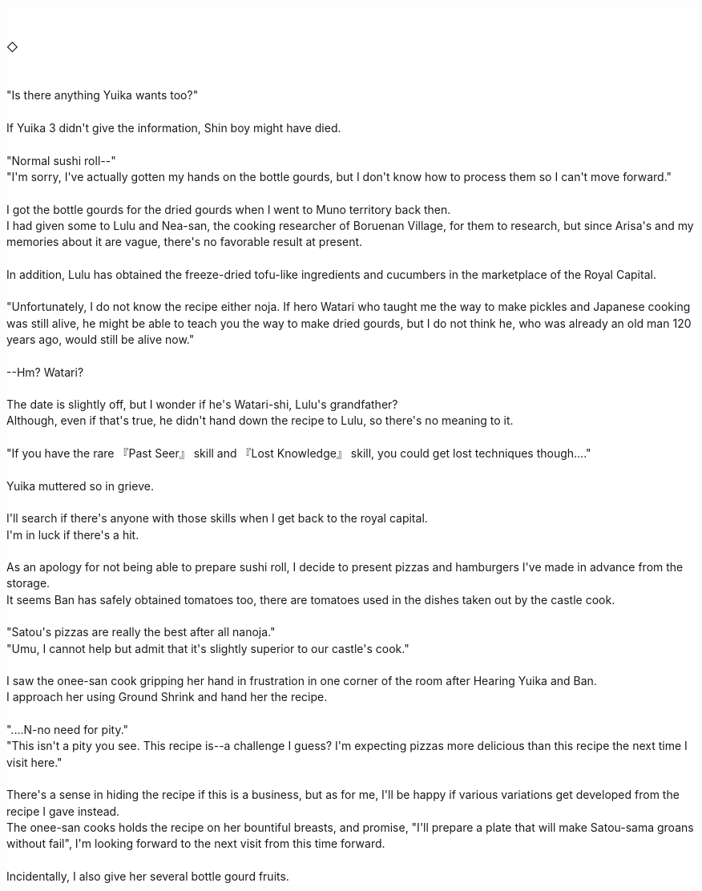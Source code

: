 <br/>
<br/>
◇<br/>
<br/>
<br/>
"Is there anything Yuika wants too?"<br/>
<br/>
If Yuika 3 didn't give the information, Shin boy might have died.<br/>
<br/>
"Normal sushi roll--"<br/>
"I'm sorry, I've actually gotten my hands on the bottle gourds, but I don't know how to process them so I can't move forward."<br/>
<br/>
I got the bottle gourds for the dried gourds when I went to Muno territory back then.<br/>
I had given some to Lulu and Nea-san, the cooking researcher of Boruenan Village, for them to research, but since Arisa's and my memories about it are vague, there's no favorable result at present.<br/>
<br/>
In addition, Lulu has obtained the freeze-dried tofu-like ingredients and cucumbers in the marketplace of the Royal Capital.<br/>
<br/>
"Unfortunately, I do not know the recipe either noja. If hero Watari who taught me the way to make pickles and Japanese cooking was still alive, he might be able to teach you the way to make dried gourds, but I do not think he, who was already an old man 120 years ago, would still be alive now."<br/>
<br/>
--Hm? Watari?<br/>
<br/>
The date is slightly off, but I wonder if he's Watari-shi, Lulu's grandfather?<br/>
Although, even if that's true, he didn't hand down the recipe to Lulu, so there's no meaning to it.<br/>
<br/>
"If you have the rare 『Past Seer』 skill and 『Lost Knowledge』 skill, you could get lost techniques though...."<br/>
<br/>
Yuika muttered so in grieve.<br/>
<br/>
I'll search if there's anyone with those skills when I get back to the royal capital.<br/>
I'm in luck if there's a hit.<br/>
<br/>
As an apology for not being able to prepare sushi roll, I decide to present pizzas and hamburgers I've made in advance from the storage.<br/>
It seems Ban has safely obtained tomatoes too, there are tomatoes used in the dishes taken out by the castle cook.<br/>
<br/>
"Satou's pizzas are really the best after all nanoja."<br/>
"Umu, I cannot help but admit that it's slightly superior to our castle's cook."<br/>
<br/>
I saw the onee-san cook gripping her hand in frustration in one corner of the room after Hearing Yuika and Ban.<br/>
I approach her using Ground Shrink and hand her the recipe.<br/>
<br/>
"....N-no need for pity."<br/>
"This isn't a pity you see. This recipe is--a challenge I guess? I'm expecting pizzas more delicious than this recipe the next time I visit here."<br/>
<br/>
There's a sense in hiding the recipe if this is a business, but as for me, I'll be happy if various variations get developed from the recipe I gave instead.<br/>
The onee-san cooks holds the recipe on her bountiful breasts, and promise, "I'll prepare a plate that will make Satou-sama groans without fail", I'm looking forward to the next visit from this time forward.<br/>
<br/>
Incidentally, I also give her several bottle gourd fruits.<br/>